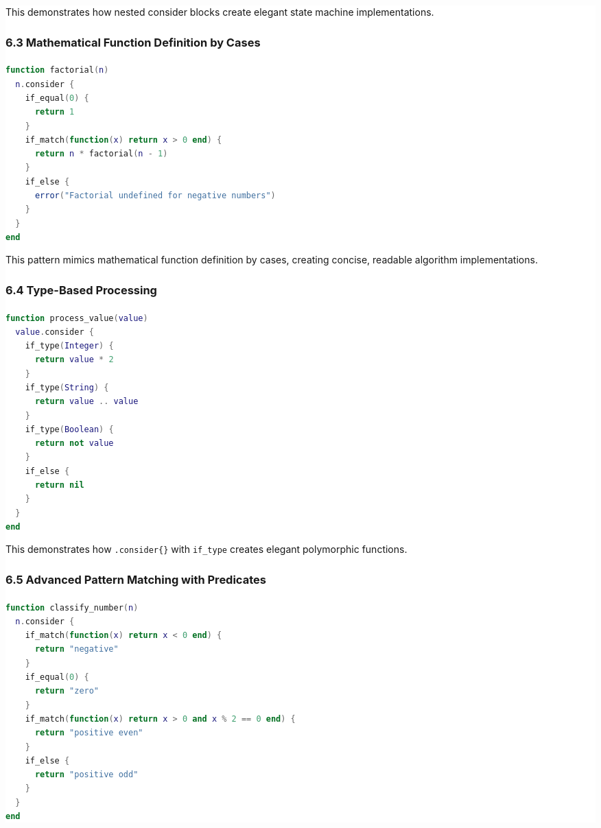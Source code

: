 This demonstrates how nested consider blocks create elegant state machine implementations.

### 6.3 Mathematical Function Definition by Cases

```lua
function factorial(n)
  n.consider {
    if_equal(0) {
      return 1
    }
    if_match(function(x) return x > 0 end) {
      return n * factorial(n - 1)
    }
    if_else {
      error("Factorial undefined for negative numbers")
    }
  }
end
```

This pattern mimics mathematical function definition by cases, creating concise, readable algorithm implementations.

### 6.4 Type-Based Processing

```lua
function process_value(value)
  value.consider {
    if_type(Integer) {
      return value * 2
    }
    if_type(String) {
      return value .. value
    }
    if_type(Boolean) {
      return not value
    }
    if_else {
      return nil
    }
  }
end
```

This demonstrates how `.consider{}` with `if_type` creates elegant polymorphic functions.

### 6.5 Advanced Pattern Matching with Predicates

```lua
function classify_number(n)
  n.consider {
    if_match(function(x) return x < 0 end) {
      return "negative"
    }
    if_equal(0) {
      return "zero"
    }
    if_match(function(x) return x > 0 and x % 2 == 0 end) {
      return "positive even"
    }
    if_else {
      return "positive odd"
    }
  }
end
```
